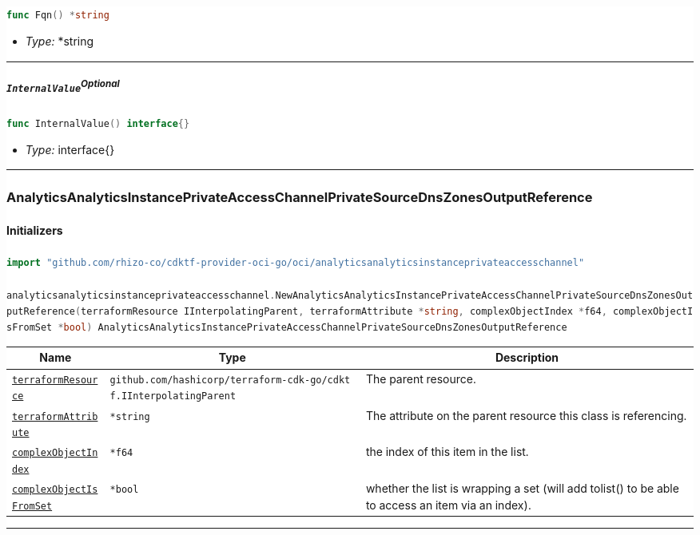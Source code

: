 ```go
func Fqn() *string
```

- *Type:* *string

---

##### `InternalValue`<sup>Optional</sup> <a name="InternalValue" id="rhizo-co-terraform-provider-oci.analyticsAnalyticsInstancePrivateAccessChannel.AnalyticsAnalyticsInstancePrivateAccessChannelPrivateSourceDnsZonesList.property.internalValue"></a>

```go
func InternalValue() interface{}
```

- *Type:* interface{}

---


### AnalyticsAnalyticsInstancePrivateAccessChannelPrivateSourceDnsZonesOutputReference <a name="AnalyticsAnalyticsInstancePrivateAccessChannelPrivateSourceDnsZonesOutputReference" id="rhizo-co-terraform-provider-oci.analyticsAnalyticsInstancePrivateAccessChannel.AnalyticsAnalyticsInstancePrivateAccessChannelPrivateSourceDnsZonesOutputReference"></a>

#### Initializers <a name="Initializers" id="rhizo-co-terraform-provider-oci.analyticsAnalyticsInstancePrivateAccessChannel.AnalyticsAnalyticsInstancePrivateAccessChannelPrivateSourceDnsZonesOutputReference.Initializer"></a>

```go
import "github.com/rhizo-co/cdktf-provider-oci-go/oci/analyticsanalyticsinstanceprivateaccesschannel"

analyticsanalyticsinstanceprivateaccesschannel.NewAnalyticsAnalyticsInstancePrivateAccessChannelPrivateSourceDnsZonesOutputReference(terraformResource IInterpolatingParent, terraformAttribute *string, complexObjectIndex *f64, complexObjectIsFromSet *bool) AnalyticsAnalyticsInstancePrivateAccessChannelPrivateSourceDnsZonesOutputReference
```

| **Name** | **Type** | **Description** |
| --- | --- | --- |
| <code><a href="#rhizo-co-terraform-provider-oci.analyticsAnalyticsInstancePrivateAccessChannel.AnalyticsAnalyticsInstancePrivateAccessChannelPrivateSourceDnsZonesOutputReference.Initializer.parameter.terraformResource">terraformResource</a></code> | <code>github.com/hashicorp/terraform-cdk-go/cdktf.IInterpolatingParent</code> | The parent resource. |
| <code><a href="#rhizo-co-terraform-provider-oci.analyticsAnalyticsInstancePrivateAccessChannel.AnalyticsAnalyticsInstancePrivateAccessChannelPrivateSourceDnsZonesOutputReference.Initializer.parameter.terraformAttribute">terraformAttribute</a></code> | <code>*string</code> | The attribute on the parent resource this class is referencing. |
| <code><a href="#rhizo-co-terraform-provider-oci.analyticsAnalyticsInstancePrivateAccessChannel.AnalyticsAnalyticsInstancePrivateAccessChannelPrivateSourceDnsZonesOutputReference.Initializer.parameter.complexObjectIndex">complexObjectIndex</a></code> | <code>*f64</code> | the index of this item in the list. |
| <code><a href="#rhizo-co-terraform-provider-oci.analyticsAnalyticsInstancePrivateAccessChannel.AnalyticsAnalyticsInstancePrivateAccessChannelPrivateSourceDnsZonesOutputReference.Initializer.parameter.complexObjectIsFromSet">complexObjectIsFromSet</a></code> | <code>*bool</code> | whether the list is wrapping a set (will add tolist() to be able to access an item via an index). |

---
